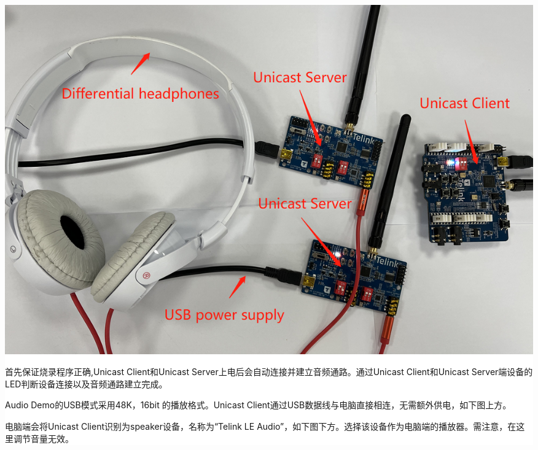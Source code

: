 !["USB模式的连接"](pic/USBmodeconnection.png)

首先保证烧录程序正确,Unicast Client和Unicast Server上电后会自动连接并建立音频通路。通过Unicast Client和Unicast Server端设备的LED判断设备连接以及音频通路建立完成。

Audio Demo的USB模式采用48K，16bit 的播放格式。Unicast Client通过USB数据线与电脑直接相连，无需额外供电，如下图上方。

电脑端会将Unicast Client识别为speaker设备，名称为“Telink LE Audio”，如下图下方。选择该设备作为电脑端的播放器。需注意，在这里调节音量无效。

